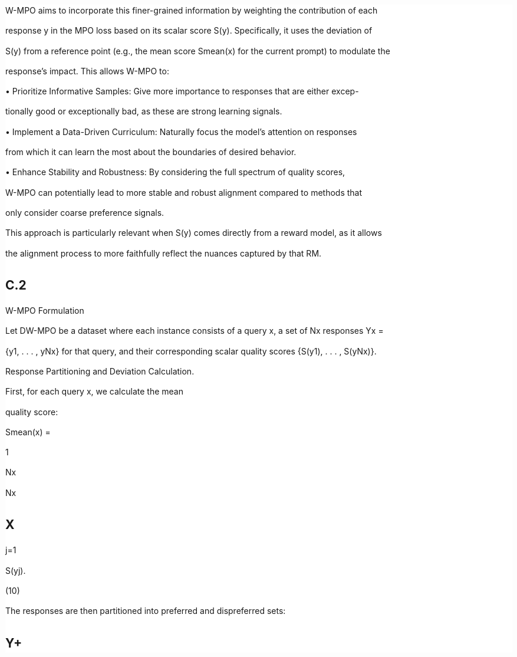 W-MPO aims to incorporate this finer-grained information by weighting the contribution of each

response y in the MPO loss based on its scalar score S(y). Specifically, it uses the deviation of

S(y) from a reference point (e.g., the mean score Smean(x) for the current prompt) to modulate the

response’s impact. This allows W-MPO to:

• Prioritize Informative Samples: Give more importance to responses that are either excep-

tionally good or exceptionally bad, as these are strong learning signals.

• Implement a Data-Driven Curriculum: Naturally focus the model’s attention on responses

from which it can learn the most about the boundaries of desired behavior.

• Enhance Stability and Robustness: By considering the full spectrum of quality scores,

W-MPO can potentially lead to more stable and robust alignment compared to methods that

only consider coarse preference signals.

This approach is particularly relevant when S(y) comes directly from a reward model, as it allows

the alignment process to more faithfully reflect the nuances captured by that RM.

## C.2

W-MPO Formulation

Let DW-MPO be a dataset where each instance consists of a query x, a set of Nx responses Yx =

{y1, . . . , yNx} for that query, and their corresponding scalar quality scores {S(y1), . . . , S(yNx)}.

Response Partitioning and Deviation Calculation.

First, for each query x, we calculate the mean

quality score:

Smean(x) =

1

Nx

Nx

## X

j=1

S(yj).

(10)

The responses are then partitioned into preferred and dispreferred sets:

## Y+
